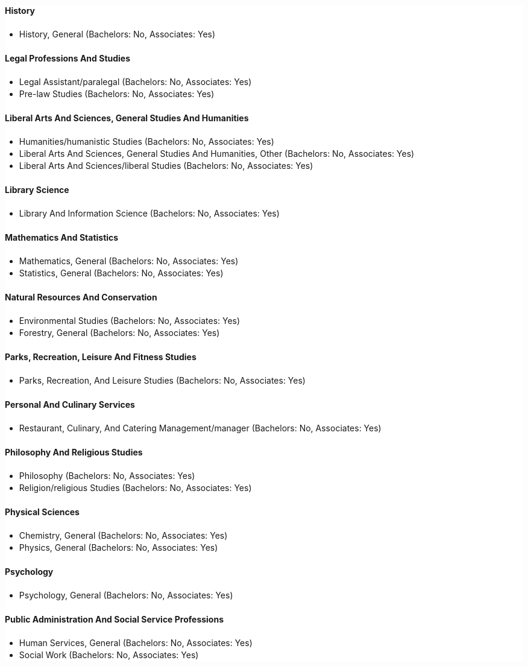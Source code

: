 #### History

- History, General (Bachelors: No, Associates: Yes)

#### Legal Professions And Studies

- Legal Assistant/paralegal (Bachelors: No, Associates: Yes)
- Pre-law Studies (Bachelors: No, Associates: Yes)

#### Liberal Arts And Sciences, General Studies And Humanities

- Humanities/humanistic Studies (Bachelors: No, Associates: Yes)
- Liberal Arts And Sciences, General Studies And Humanities, Other (Bachelors: No, Associates: Yes)
- Liberal Arts And Sciences/liberal Studies (Bachelors: No, Associates: Yes)

#### Library Science

- Library And Information Science (Bachelors: No, Associates: Yes)

#### Mathematics And Statistics

- Mathematics, General (Bachelors: No, Associates: Yes)
- Statistics, General (Bachelors: No, Associates: Yes)

#### Natural Resources And Conservation

- Environmental Studies (Bachelors: No, Associates: Yes)
- Forestry, General (Bachelors: No, Associates: Yes)

#### Parks, Recreation, Leisure And Fitness Studies

- Parks, Recreation, And Leisure Studies (Bachelors: No, Associates: Yes)

#### Personal And Culinary Services

- Restaurant, Culinary, And Catering Management/manager (Bachelors: No, Associates: Yes)

#### Philosophy And Religious Studies

- Philosophy (Bachelors: No, Associates: Yes)
- Religion/religious Studies (Bachelors: No, Associates: Yes)

#### Physical Sciences

- Chemistry, General (Bachelors: No, Associates: Yes)
- Physics, General (Bachelors: No, Associates: Yes)

#### Psychology

- Psychology, General (Bachelors: No, Associates: Yes)

#### Public Administration And Social Service Professions

- Human Services, General (Bachelors: No, Associates: Yes)
- Social Work (Bachelors: No, Associates: Yes)
